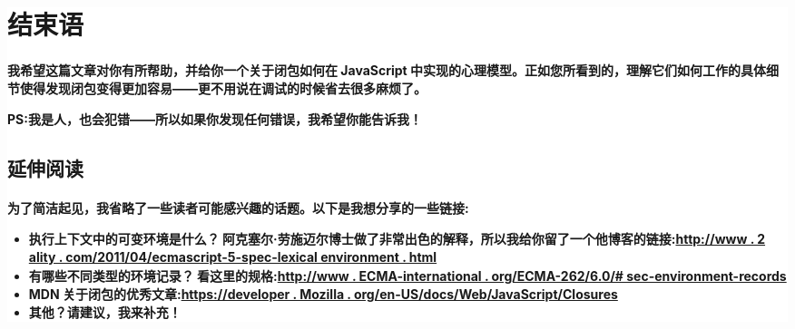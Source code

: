 # ****结束语****

**我希望这篇文章对你有所帮助，并给你一个关于闭包如何在 JavaScript 中实现的心理模型。正如您所看到的，理解它们如何工作的具体细节使得发现闭包变得更加容易——更不用说在调试的时候省去很多麻烦了。**

**PS:我是人，也会犯错——所以如果你发现任何错误，我希望你能告诉我！**

## ****延伸阅读****

**为了简洁起见，我省略了一些读者可能感兴趣的话题。以下是我想分享的一些链接:**

*   ******执行上下文中的可变环境是什么？**** 阿克塞尔·劳施迈尔博士做了非常出色的解释，所以我给你留了一个他博客的链接:[http://www . 2 ality . com/2011/04/ecmascript-5-spec-lexical environment . html](http://www.2ality.com/2011/04/ecmascript-5-spec-lexicalenvironment.html)**
*   ******有哪些不同类型的环境记录？**** 看这里的规格:[http://www . ECMA-international . org/ECMA-262/6.0/# sec-environment-records](http://www.ecma-international.org/ecma-262/6.0/#sec-environment-records)**
*   ******MDN 关于闭包的优秀文章:****[https://developer . Mozilla . org/en-US/docs/Web/JavaScript/Closures](https://developer.mozilla.org/en-US/docs/Web/JavaScript/Closures)**
*   **其他？请建议，我来补充！**